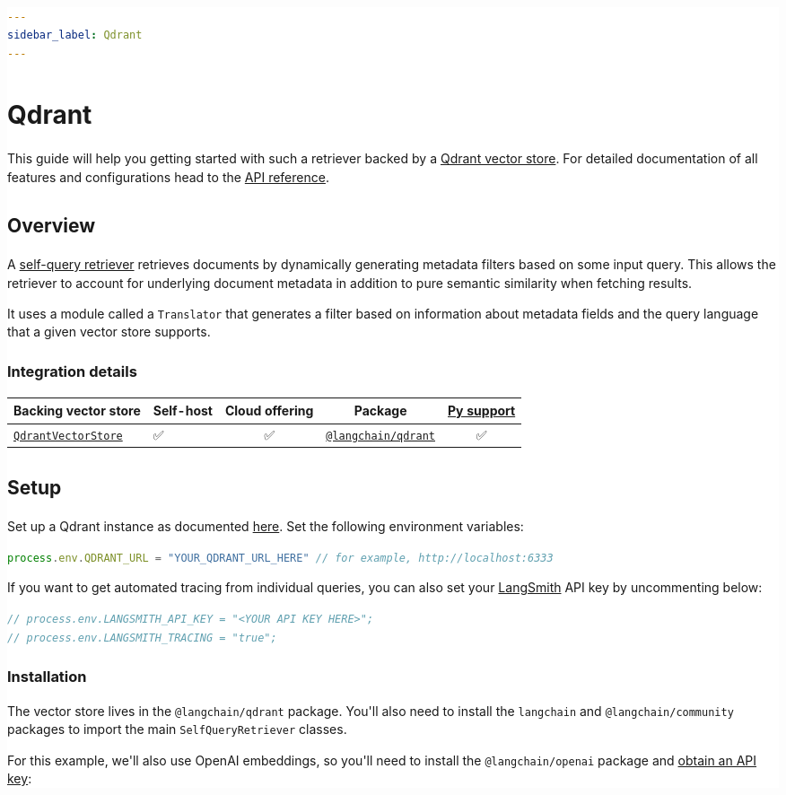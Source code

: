 ```yaml
---
sidebar_label: Qdrant
---
```


# Qdrant

This guide will help you getting started with such a retriever backed by a [Qdrant vector store](/oss/integrations/vectorstores/qdrant). For detailed documentation of all features and configurations head to the [API reference](https://api.js.langchain.com/classes/langchain.retrievers_self_query.SelfQueryRetriever.html).

## Overview

A [self-query retriever](/oss/how-to/self_query/) retrieves documents by dynamically generating metadata filters based on some input query. This allows the retriever to account for underlying document metadata in addition to pure semantic similarity when fetching results.

It uses a module called a `Translator` that generates a filter based on information about metadata fields and the query language that a given vector store supports.

### Integration details

| Backing vector store | Self-host | Cloud offering | Package | [Py support](https://python.langchain.com/docs/integrations/retrievers/self_query/qdrant_self_query/) |
| :--- | :--- | :---: | :---: | :---: |
[`QdrantVectorStore`](https://api.js.langchain.com/classes/langchain_qdrant.QdrantVectorStore.html) | ✅ | ✅ | [`@langchain/qdrant`](https://www.npmjs.com/package/@langchain/qdrant) | ✅ |

## Setup

Set up a Qdrant instance as documented [here](/oss/integrations/vectorstores/qdrant). Set the following environment variables:

```ts
process.env.QDRANT_URL = "YOUR_QDRANT_URL_HERE" // for example, http://localhost:6333
```

If you want to get automated tracing from individual queries, you can also set your [LangSmith](https://docs.smith.langchain.com/) API key by uncommenting below:

```typescript
// process.env.LANGSMITH_API_KEY = "<YOUR API KEY HERE>";
// process.env.LANGSMITH_TRACING = "true";
```

### Installation

The vector store lives in the `@langchain/qdrant` package. You'll also need to install the `langchain` and `@langchain/community` packages to import the main `SelfQueryRetriever` classes.

For this example, we'll also use OpenAI embeddings, so you'll need to install the `@langchain/openai` package and [obtain an API key](https://platform.openai.com):
